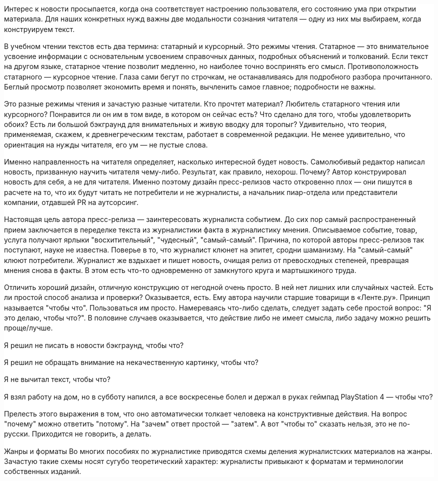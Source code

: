 Интерес к новости просыпается, когда она соответствует настроению пользователя, его состоянию ума при открытии материала. Для наших конкретных нужд важны две модальности сознания читателя — одну из них мы выбираем, когда конструируем текст.

В учебном чтении текстов есть два термина: статарный и курсорный. Это режимы чтения. Статарное — это внимательное усвоение информации с основательным усвоением справочных данных, подробных объяснений и толкований. Если текст на другом языке, статарное чтение позволит медленно, но наиболее точно воспринять его смысл. Противоположность статарного — курсорное чтение. Глаза сами бегут по строчкам, не останавливаясь для подробного разбора прочитанного. Беглый просмотр позволяет экономить время и понять, вычленить самое главное; подробности не важны.

Это разные режимы чтения и зачастую разные читатели. Кто прочтет материал? Любитель статарного чтения или курсорного? Понравится ли он им в том виде, в котором он сейчас есть? Что сделано для того, чтобы удовлетворить обоих? Есть ли большой бэкграунд для внимательных и живую вводку для торопыг? Удивительно, что теория, применяемая, скажем, к древнегреческим текстам, работает в современной редакции. Не менее удивительно, что ориентация на нужды читателя, его ум — не пустые слова.

Именно направленность на читателя определяет, насколько интересной будет новость. Самолюбивый редактор написал новость, призванную научить читателя чему-либо. Результат, как правило, нехорош. Почему? Автор конструировал новость для себя, а не для читателя. Именно поэтому дизайн пресс-релизов часто откровенно плох — они пишутся в расчете на то, что их будут читать не потребители и не журналисты, а начальник пиар-отдела или представители компании, отдавшей PR на аутсорсинг.

Настоящая цель автора пресс-релиза — заинтересовать журналиста событием. До сих пор самый распространенный прием заключается в переделке текста из журналистики факта в журналистику мнения. Описываемое событие, товар, услуга получают ярлыки "восхитительный", "чудесный", "самый-самый". Причина, по которой авторы пресс-релизов так поступают, науке не известна. Поверье в то, что журналист клюнет на эпитет, сродни шаманизму. На "самый-самый" клюют потребители. Журналист же вздыхает и пишет новость, очищая релиз от превосходных степеней, превращая мнения снова в факты. В этом есть что-то одновременно от замкнутого круга и мартышкиного труда.

Отличить хороший дизайн, отличную конструкцию от негодной очень просто. В ней нет лишних или случайных частей. Есть ли простой способ анализа и проверки? Оказывается, есть. Ему автора научили старшие товарищи в «Ленте.ру». Принцип называется "чтобы что". Пользоваться им просто. Намереваясь что-либо сделать, следует задать себе простой вопрос: "Я это делаю, чтобы что?". В половине случаев оказывается, что действие либо не имеет смысла, либо задачу можно решить проще/лучше.

Я решил не писать в новости бэкграунд, чтобы что?

Я решил не обращать внимание на некачественную картинку, чтобы что?

Я не вычитал текст, чтобы что?

Я взял работу на дом, но в субботу напился, а все воскресенье болел и держал в руках геймпад PlayStation 4 — чтобы что?

Прелесть этого выражения в том, что оно автоматически толкает человека на конструктивные действия. На вопрос "почему" можно ответить "потому". На "зачем" ответ простой — "затем". А вот "чтобы то" сказать нельзя, это не по-русски. Приходится не говорить, а делать.

 

Жанры и форматы
Во многих пособиях по журналистике приводятся схемы деления журналистских материалов на жанры. Зачастую такие схемы носят сугубо теоретический характер: журналисты привыкают к форматам и терминологии собственных изданий.
